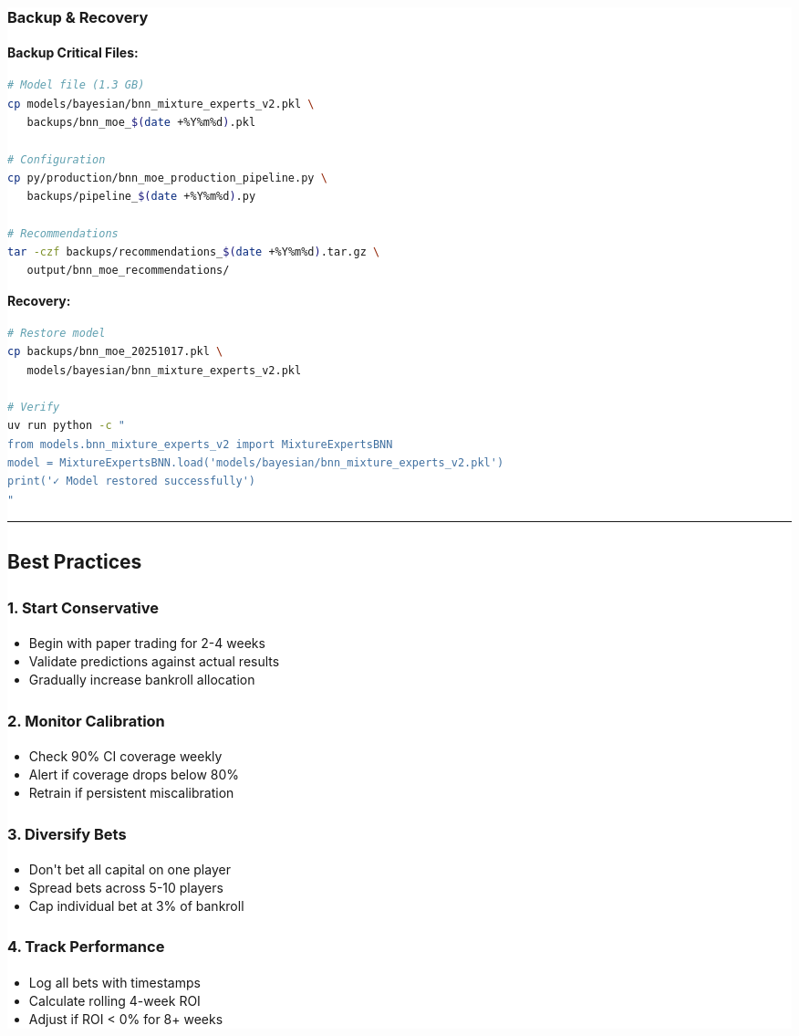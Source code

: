 ### Backup & Recovery

**Backup Critical Files:**
```bash
# Model file (1.3 GB)
cp models/bayesian/bnn_mixture_experts_v2.pkl \
   backups/bnn_moe_$(date +%Y%m%d).pkl

# Configuration
cp py/production/bnn_moe_production_pipeline.py \
   backups/pipeline_$(date +%Y%m%d).py

# Recommendations
tar -czf backups/recommendations_$(date +%Y%m%d).tar.gz \
   output/bnn_moe_recommendations/
```

**Recovery:**
```bash
# Restore model
cp backups/bnn_moe_20251017.pkl \
   models/bayesian/bnn_mixture_experts_v2.pkl

# Verify
uv run python -c "
from models.bnn_mixture_experts_v2 import MixtureExpertsBNN
model = MixtureExpertsBNN.load('models/bayesian/bnn_mixture_experts_v2.pkl')
print('✓ Model restored successfully')
"
```

---

## Best Practices

### 1. Start Conservative
- Begin with paper trading for 2-4 weeks
- Validate predictions against actual results
- Gradually increase bankroll allocation

### 2. Monitor Calibration
- Check 90% CI coverage weekly
- Alert if coverage drops below 80%
- Retrain if persistent miscalibration

### 3. Diversify Bets
- Don't bet all capital on one player
- Spread bets across 5-10 players
- Cap individual bet at 3% of bankroll

### 4. Track Performance
- Log all bets with timestamps
- Calculate rolling 4-week ROI
- Adjust if ROI < 0% for 8+ weeks
